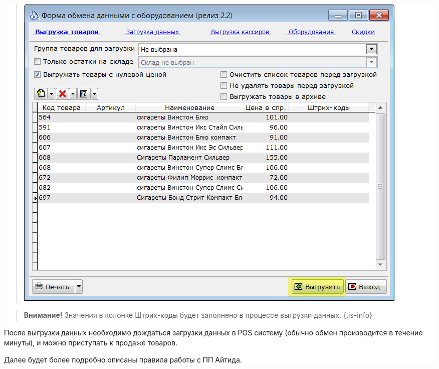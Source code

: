 > ![Форма обмена с оборудованием](/images/quick-start/equipment-exchange-form.png)

> **Внимание!** Значения в колонке Штрих-коды будет заполнено в процессе выгрузки данных.
{.is-info}

После выгрузки данных необходимо дождаться загрузки данных в POS систему (обычно обмен производится в течение минуты), и можно приступать к продаже товаров.

Далее будет более подробно описаны правила работы с ПП Айтида.